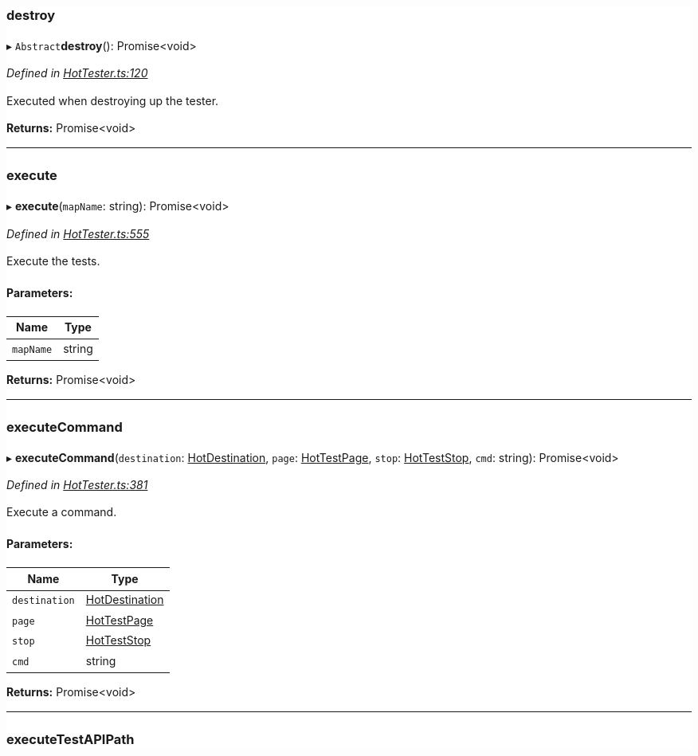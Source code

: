 ### destroy

▸ `Abstract`**destroy**(): Promise<void\>

*Defined in [HotTester.ts:120](https://github.com/OurFreeLight/HotPreprocessor/blob/a28393c/src/HotTester.ts#L120)*

Executed when destroying up the tester.

**Returns:** Promise<void\>

___

### execute

▸ **execute**(`mapName`: string): Promise<void\>

*Defined in [HotTester.ts:555](https://github.com/OurFreeLight/HotPreprocessor/blob/a28393c/src/HotTester.ts#L555)*

Execute the tests.

#### Parameters:

Name | Type |
------ | ------ |
`mapName` | string |

**Returns:** Promise<void\>

___

### executeCommand

▸ **executeCommand**(`destination`: [HotDestination](../interfaces/hotdestination.md), `page`: [HotTestPage](../interfaces/hottestpage.md), `stop`: [HotTestStop](../interfaces/hotteststop.md), `cmd`: string): Promise<void\>

*Defined in [HotTester.ts:381](https://github.com/OurFreeLight/HotPreprocessor/blob/a28393c/src/HotTester.ts#L381)*

Execute a command.

#### Parameters:

Name | Type |
------ | ------ |
`destination` | [HotDestination](../interfaces/hotdestination.md) |
`page` | [HotTestPage](../interfaces/hottestpage.md) |
`stop` | [HotTestStop](../interfaces/hotteststop.md) |
`cmd` | string |

**Returns:** Promise<void\>

___

### executeTestAPIPath

